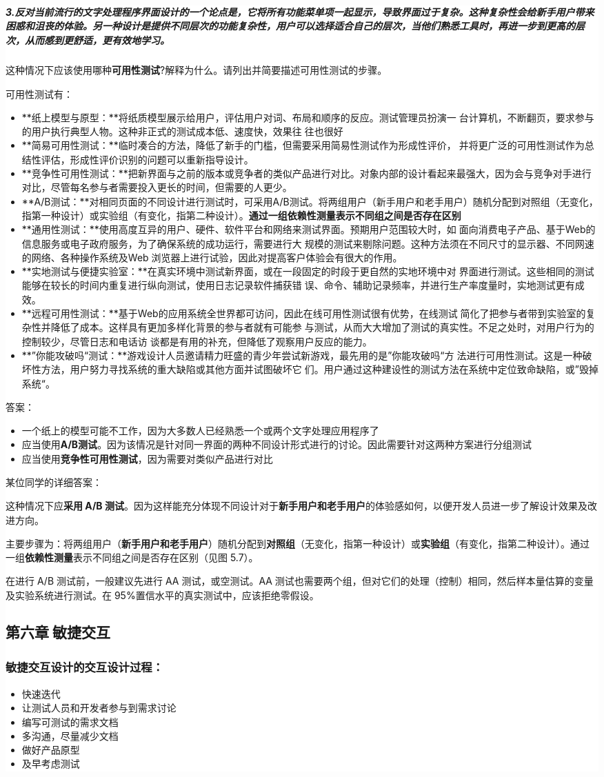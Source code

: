 

##### 3.反对当前流行的文字处理程序界面设计的一个论点是，它将所有功能菜单项一起显示，导致界面过于复杂。这种复杂性会给新手用户带来困惑和沮丧的体验。另一种设计是提供不同层次的功能复杂性，用户可以选择适合自己的层次，当他们熟悉工具时，再进一步到更高的层次，从而感到更舒适，更有效地学习。

这种情况下应该使用哪种**可用性测试**?解释为什么。请列出并简要描述可用性测试的步骤。



可用性测试有：

- **纸上模型与原型：**将纸质模型展示给用户，评估用户对词、布局和顺序的反应。测试管理员扮演一 台计算机，不断翻页，要求参与的用户执行典型人物。这种非正式的测试成本低、速度快，效果往 往也很好 
- **简易可用性测试：**临时凑合的方法，降低了新手的门槛，但需要采用简易性测试作为形成性评价， 并将更广泛的可用性测试作为总结性评估，形成性评价识别的问题可以重新指导设计。 
- **竞争性可用性测试：**把新界面与之前的版本或竞争者的类似产品进行对比。对象内部的设计看起来最强大，因为会与竞争对手进行对比，尽管每名参与者需要投入更长的时间，但需要的人更少。
-  **A/B测试：**对相同页面的不同设计进行测试时，可采用A/B测试。将两组用户（新手用户和老手用户）随机分配到对照组（无变化，指第一种设计）或实验组（有变化，指第二种设计）。**通过一组依赖性测量表示不同组之间是否存在区别**
-  **通用性测试：**使用高度互异的用户、硬件、软件平台和网络来测试界面。预期用户范围较大时，如 面向消费电子产品、基于Web的信息服务或电子政府服务，为了确保系统的成功运行，需要进行大 规模的测试来剔除问题。这种方法须在不同尺寸的显示器、不同网速的网络、各种操作系统及Web 浏览器上进行试验，因此对提高客户体验会有很大的作用。 
- **实地测试与便捷实验室：**在真实环境中测试新界面，或在一段固定的时段于更自然的实地环境中对 界面进行测试。这些相同的测试能够在较长的时间内重复进行纵向测试，使用日志记录软件捕获错 误、命令、辅助记录频率，并进行生产率度量时，实地测试更有成效。 
- **远程可用性测试：**基于Web的应用系统全世界都可访问，因此在线可用性测试很有优势，在线测试 简化了把参与者带到实验室的复杂性并降低了成本。这样具有更加多样化背景的参与者就有可能参 与测试，从而大大增加了测试的真实性。不足之处时，对用户行为的控制较少，尽管日志和电话访 谈都是有用的补充，但降低了观察用户反应的能力。 
- **”你能攻破吗“测试：**游戏设计人员邀请精力旺盛的青少年尝试新游戏，最先用的是”你能攻破吗“方 法进行可用性测试。这是一种破坏性方法，用户努力寻找系统的重大缺陷或其他方面并试图破坏它 们。用户通过这种建设性的测试方法在系统中定位致命缺陷，或”毁掉系统“。



答案：

- 一个纸上的模型可能不工作，因为大多数人已经熟悉一个或两个文字处理应用程序了
- 应当使用**A/B测试**。因为该情况是针对同一界面的两种不同设计形式进行的讨论。因此需要针对这两种方案进行分组测试
- 应当使用**竞争性可用性测试**，因为需要对类似产品进行对比



某位同学的详细答案：

这种情况下应**采用 A/B 测试**。因为这样能充分体现不同设计对于**新手用户和老手用户**的体验感如何，以便开发人员进一步了解设计效果及改进方向。

主要步骤为：将两组用户（**新手用户和老手用户**）随机分配到**对照组**（无变化，指第一种设计）或**实验组**（有变化，指第二种设计）。通过一组**依赖性测量**表示不同组之间是否存在区别（见图 5.7）。

在进行 A/B 测试前，一般建议先进行 AA 测试，或空测试。AA 测试也需要两个组，但对它们的处理（控制）相同，然后样本量估算的变量及实验系统进行测试。在 95%置信水平的真实测试中，应该拒绝零假设。





## 第六章 敏捷交互

### 敏捷交互设计的交互设计过程：

- 快速迭代
- 让测试人员和开发者参与到需求讨论
- 编写可测试的需求文档
- 多沟通，尽量减少文档
- 做好产品原型
- 及早考虑测试
